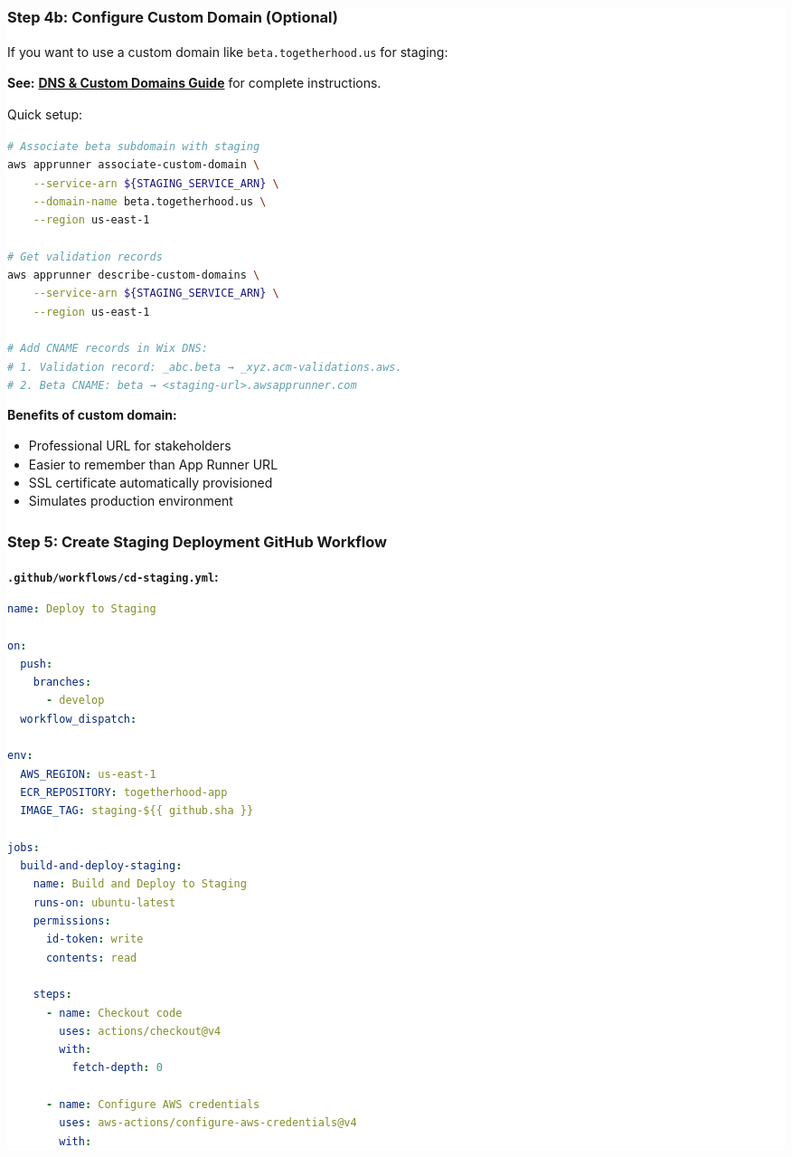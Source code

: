 ### Step 4b: Configure Custom Domain (Optional)

If you want to use a custom domain like `beta.togetherhood.us` for staging:

**See:** **[DNS & Custom Domains Guide](dns-custom-domains.md)** for complete instructions.

Quick setup:

```bash
# Associate beta subdomain with staging
aws apprunner associate-custom-domain \
    --service-arn ${STAGING_SERVICE_ARN} \
    --domain-name beta.togetherhood.us \
    --region us-east-1

# Get validation records
aws apprunner describe-custom-domains \
    --service-arn ${STAGING_SERVICE_ARN} \
    --region us-east-1

# Add CNAME records in Wix DNS:
# 1. Validation record: _abc.beta → _xyz.acm-validations.aws.
# 2. Beta CNAME: beta → <staging-url>.awsapprunner.com
```

**Benefits of custom domain:**
- Professional URL for stakeholders
- Easier to remember than App Runner URL
- SSL certificate automatically provisioned
- Simulates production environment

### Step 5: Create Staging Deployment GitHub Workflow

**`.github/workflows/cd-staging.yml`:**

```yaml
name: Deploy to Staging

on:
  push:
    branches:
      - develop
  workflow_dispatch:

env:
  AWS_REGION: us-east-1
  ECR_REPOSITORY: togetherhood-app
  IMAGE_TAG: staging-${{ github.sha }}

jobs:
  build-and-deploy-staging:
    name: Build and Deploy to Staging
    runs-on: ubuntu-latest
    permissions:
      id-token: write
      contents: read

    steps:
      - name: Checkout code
        uses: actions/checkout@v4
        with:
          fetch-depth: 0

      - name: Configure AWS credentials
        uses: aws-actions/configure-aws-credentials@v4
        with:
```